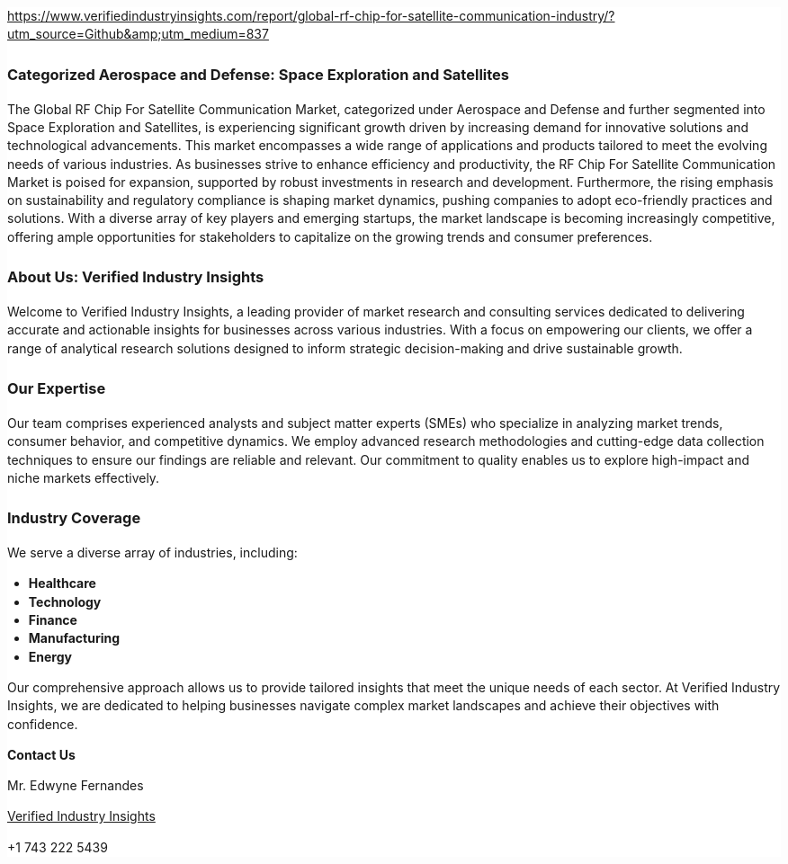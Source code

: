 </strong><a href="https://www.verifiedindustryinsights.com/report/global-rf-chip-for-satellite-communication-industry/?utm_source=Github&amp;utm_medium=837">https://www.verifiedindustryinsights.com/report/global-rf-chip-for-satellite-communication-industry/?utm_source=Github&amp;utm_medium=837</a>&nbsp;</p><h3>Categorized Aerospace and Defense: Space Exploration and Satellites </h3><p>The Global RF Chip For Satellite Communication Market, categorized under Aerospace and Defense and further segmented into Space Exploration and Satellites, is experiencing significant growth driven by increasing demand for innovative solutions and technological advancements. This market encompasses a wide range of applications and products tailored to meet the evolving needs of various industries. As businesses strive to enhance efficiency and productivity, the RF Chip For Satellite Communication Market is poised for expansion, supported by robust investments in research and development. Furthermore, the rising emphasis on sustainability and regulatory compliance is shaping market dynamics, pushing companies to adopt eco-friendly practices and solutions. With a diverse array of key players and emerging startups, the market landscape is becoming increasingly competitive, offering ample opportunities for stakeholders to capitalize on the growing trends and consumer preferences.</p><h3>About Us: Verified Industry Insights</h3><p>Welcome to Verified Industry Insights, a leading provider of market research and consulting services dedicated to delivering accurate and actionable insights for businesses across various industries. With a focus on empowering our clients, we offer a range of analytical research solutions designed to inform strategic decision-making and drive sustainable growth.</p><h3>Our Expertise</h3><p>Our team comprises experienced analysts and subject matter experts (SMEs) who specialize in analyzing market trends, consumer behavior, and competitive dynamics. We employ advanced research methodologies and cutting-edge data collection techniques to ensure our findings are reliable and relevant. Our commitment to quality enables us to explore high-impact and niche markets effectively.</p><h3>Industry Coverage</h3><p>We serve a diverse array of industries, including:</p><ul><li><strong>Healthcare</strong></li><li><strong>Technology</strong></li><li><strong>Finance</strong></li><li><strong>Manufacturing</strong></li><li><strong>Energy</strong></li></ul><p>Our comprehensive approach allows us to provide tailored insights that meet the unique needs of each sector. At Verified Industry Insights, we are dedicated to helping businesses navigate complex market landscapes and achieve their objectives with confidence.</p><p><strong>Contact Us</strong></p><p>Mr. Edwyne Fernandes</p><p><a href="https://www.verifiedindustryinsights.com/">Verified Industry Insights</a></p><p>+1 743 222 5439</p>
